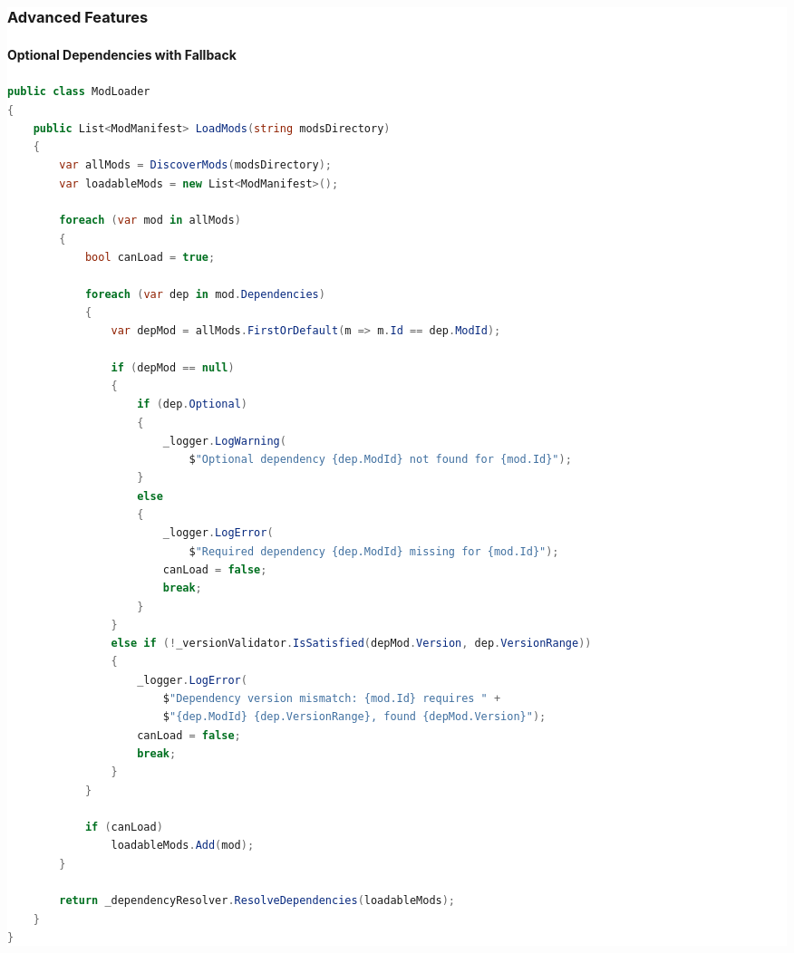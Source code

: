### Advanced Features

#### Optional Dependencies with Fallback

```csharp
public class ModLoader
{
    public List<ModManifest> LoadMods(string modsDirectory)
    {
        var allMods = DiscoverMods(modsDirectory);
        var loadableMods = new List<ModManifest>();

        foreach (var mod in allMods)
        {
            bool canLoad = true;

            foreach (var dep in mod.Dependencies)
            {
                var depMod = allMods.FirstOrDefault(m => m.Id == dep.ModId);

                if (depMod == null)
                {
                    if (dep.Optional)
                    {
                        _logger.LogWarning(
                            $"Optional dependency {dep.ModId} not found for {mod.Id}");
                    }
                    else
                    {
                        _logger.LogError(
                            $"Required dependency {dep.ModId} missing for {mod.Id}");
                        canLoad = false;
                        break;
                    }
                }
                else if (!_versionValidator.IsSatisfied(depMod.Version, dep.VersionRange))
                {
                    _logger.LogError(
                        $"Dependency version mismatch: {mod.Id} requires " +
                        $"{dep.ModId} {dep.VersionRange}, found {depMod.Version}");
                    canLoad = false;
                    break;
                }
            }

            if (canLoad)
                loadableMods.Add(mod);
        }

        return _dependencyResolver.ResolveDependencies(loadableMods);
    }
}
```
